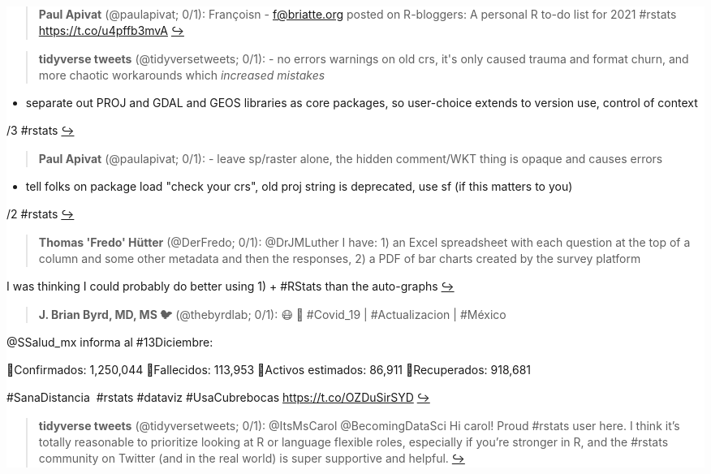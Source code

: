 


> **Paul Apivat** (@paulapivat; 0/1): Françoisn - f@briatte.org posted on R-bloggers: A personal R to-do list for 2021 #rstats https://t.co/u4pffb3mvA  [&#8618;](https://twitter.com/dataandme/status/1338310868627546117)




> **tidyverse tweets** (@tidyversetweets; 0/1): - no errors warnings on old crs, it's only caused trauma and format churn, and more chaotic  workarounds which *increased mistakes* 
- separate out PROJ and GDAL and GEOS libraries as core packages, so user-choice extends to version use, control of context
>
/3 #rstats  [&#8618;](https://twitter.com/dataandme/status/1338301239864389632)




> **Paul Apivat** (@paulapivat; 0/1): - leave sp/raster alone, the hidden comment/WKT thing is opaque and causes errors
- tell folks on package load "check your crs", old proj string is deprecated, use sf (if this matters to you)
>
/2 #rstats  [&#8618;](https://twitter.com/dataandme/status/1338301238153076737)




> **Thomas 'Fredo' Hütter** (@DerFredo; 0/1): @DrJMLuther I have: 1) an Excel spreadsheet with each question at the top of a column and some other metadata and then the responses, 2) a PDF of bar charts created by the survey platform
>
I was thinking I could probably do better using 1) + #RStats than the auto-graphs  [&#8618;](https://twitter.com/dataandme/status/1338294713846280193)




> **J. Brian Byrd, MD, MS 🐦** (@thebyrdlab; 0/1): 😷 🦠 #Covid_19 | #Actualizacion | #México 
 
@SSalud_mx informa al #13Diciembre: 
>
📌Confirmados: 1,250,044
📌Fallecidos: 113,953
📌Activos estimados: 86,911
📌Recuperados: 918,681
>
#SanaDistancia  #rstats #dataviz 
#UsaCubrebocas https://t.co/OZDuSirSYD  [&#8618;](https://twitter.com/dataandme/status/1338292188027863040)




> **tidyverse tweets** (@tidyversetweets; 0/1): @ItsMsCarol @BecomingDataSci Hi carol! Proud #rstats user here. I think it’s totally reasonable to prioritize looking at R or language flexible roles, especially if you’re stronger in R, and the #rstats community on Twitter (and in the real world) is super supportive and helpful.  [&#8618;](https://twitter.com/dataandme/status/1338284074473988096)


